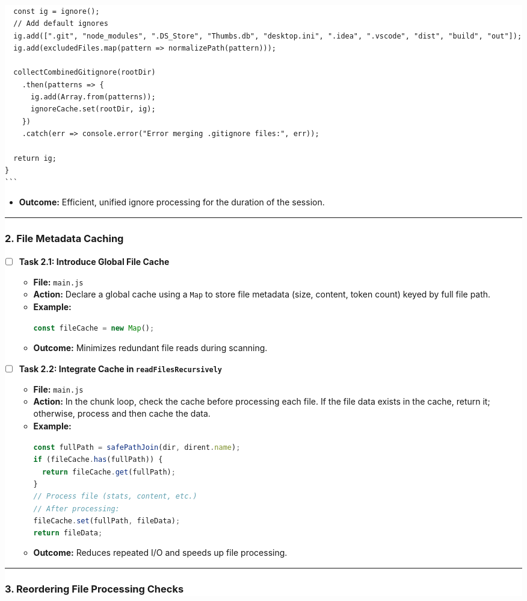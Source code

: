       const ig = ignore();
      // Add default ignores
      ig.add([".git", "node_modules", ".DS_Store", "Thumbs.db", "desktop.ini", ".idea", ".vscode", "dist", "build", "out"]);
      ig.add(excludedFiles.map(pattern => normalizePath(pattern)));
      
      collectCombinedGitignore(rootDir)
        .then(patterns => {
          ig.add(Array.from(patterns));
          ignoreCache.set(rootDir, ig);
        })
        .catch(err => console.error("Error merging .gitignore files:", err));
      
      return ig;
    }
    ```
  - **Outcome:** Efficient, unified ignore processing for the duration of the session.

---

### 2. File Metadata Caching

- [ ] **Task 2.1: Introduce Global File Cache**
  - **File:** `main.js`
  - **Action:** Declare a global cache using a `Map` to store file metadata (size, content, token count) keyed by full file path.
  - **Example:**
    ```js
    const fileCache = new Map();
    ```
  - **Outcome:** Minimizes redundant file reads during scanning.

- [ ] **Task 2.2: Integrate Cache in `readFilesRecursively`**
  - **File:** `main.js`
  - **Action:** In the chunk loop, check the cache before processing each file. If the file data exists in the cache, return it; otherwise, process and then cache the data.
  - **Example:**
    ```js
    const fullPath = safePathJoin(dir, dirent.name);
    if (fileCache.has(fullPath)) {
      return fileCache.get(fullPath);
    }
    // Process file (stats, content, etc.)
    // After processing:
    fileCache.set(fullPath, fileData);
    return fileData;
    ```
  - **Outcome:** Reduces repeated I/O and speeds up file processing.

---

### 3. Reordering File Processing Checks
